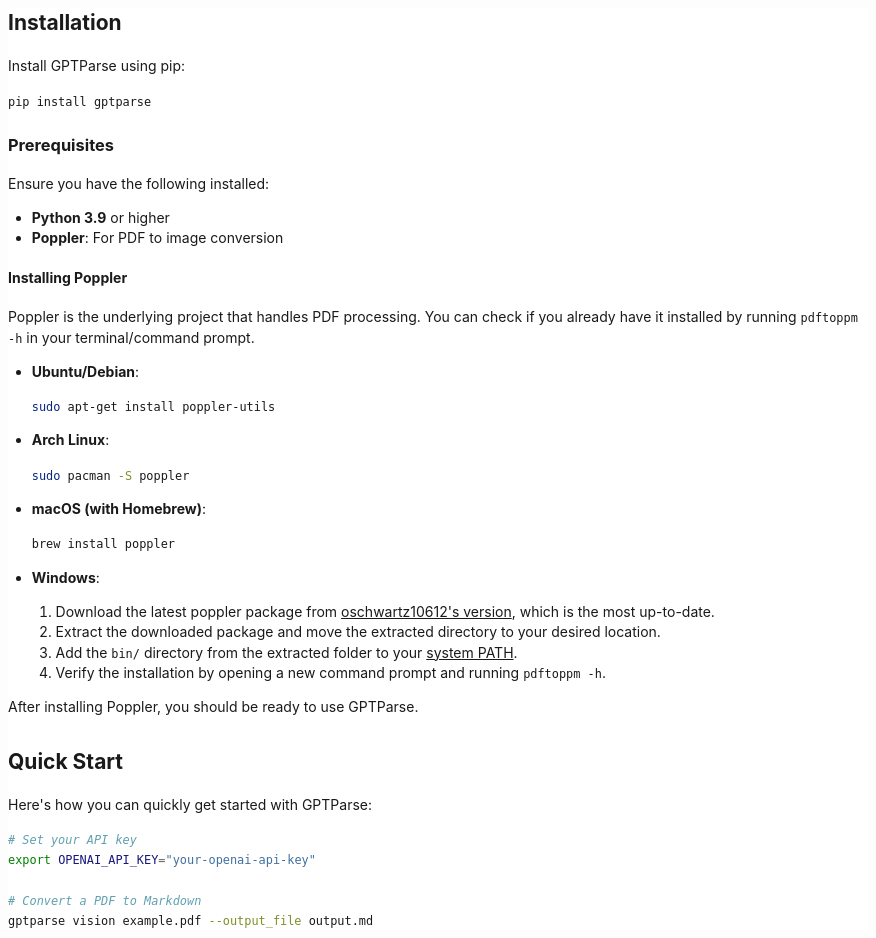 ## Installation

Install GPTParse using pip:

```bash
pip install gptparse
```

### Prerequisites

Ensure you have the following installed:

- **Python 3.9** or higher
- **Poppler**: For PDF to image conversion

#### Installing Poppler

Poppler is the underlying project that handles PDF processing. You can check if you already have it installed by running `pdftoppm -h` in your terminal/command prompt.

- **Ubuntu/Debian**:

  ```bash
  sudo apt-get install poppler-utils
  ```

- **Arch Linux**:

  ```bash
  sudo pacman -S poppler
  ```

- **macOS (with Homebrew)**:

  ```bash
  brew install poppler
  ```

- **Windows**:

  1. Download the latest poppler package from [oschwartz10612's version](https://github.com/oschwartz10612/poppler-windows/releases/), which is the most up-to-date.
  2. Extract the downloaded package and move the extracted directory to your desired location.
  3. Add the `bin/` directory from the extracted folder to your [system PATH](https://www.architectryan.com/2018/03/17/add-to-the-path-on-windows-10/).
  4. Verify the installation by opening a new command prompt and running `pdftoppm -h`.

After installing Poppler, you should be ready to use GPTParse.

## Quick Start

Here's how you can quickly get started with GPTParse:

```bash
# Set your API key
export OPENAI_API_KEY="your-openai-api-key"

# Convert a PDF to Markdown
gptparse vision example.pdf --output_file output.md
```
